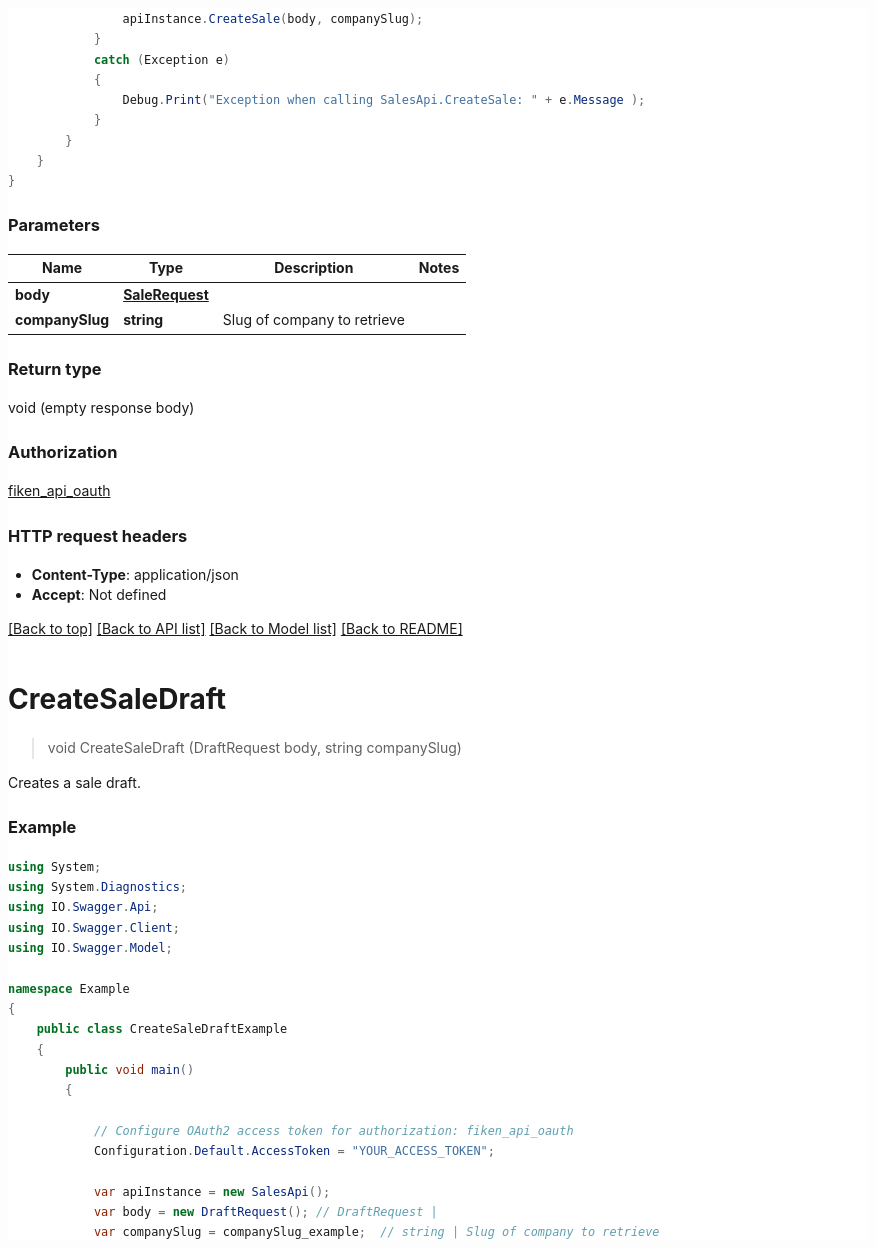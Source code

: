 ```csharp
                apiInstance.CreateSale(body, companySlug);
            }
            catch (Exception e)
            {
                Debug.Print("Exception when calling SalesApi.CreateSale: " + e.Message );
            }
        }
    }
}
```

### Parameters

 Name            | Type                              | Description                 | Notes
-----------------|-----------------------------------|-----------------------------|-------
 **body**        | [**SaleRequest**](SaleRequest.md) |                             |
 **companySlug** | **string**                        | Slug of company to retrieve |

### Return type

void (empty response body)

### Authorization

[fiken_api_oauth](../README.md#fiken_api_oauth)

### HTTP request headers

- **Content-Type**: application/json
- **Accept**: Not defined

[[Back to top]](#) [[Back to API list]](../README.md#documentation-for-api-endpoints) [[Back to Model list]](../README.md#documentation-for-models) [[Back to README]](../README.md)

<a name="createsaledraft"></a>

# **CreateSaleDraft**

> void CreateSaleDraft (DraftRequest body, string companySlug)



Creates a sale draft.

### Example

```csharp
using System;
using System.Diagnostics;
using IO.Swagger.Api;
using IO.Swagger.Client;
using IO.Swagger.Model;

namespace Example
{
    public class CreateSaleDraftExample
    {
        public void main()
        {

            // Configure OAuth2 access token for authorization: fiken_api_oauth
            Configuration.Default.AccessToken = "YOUR_ACCESS_TOKEN";

            var apiInstance = new SalesApi();
            var body = new DraftRequest(); // DraftRequest |
            var companySlug = companySlug_example;  // string | Slug of company to retrieve
```